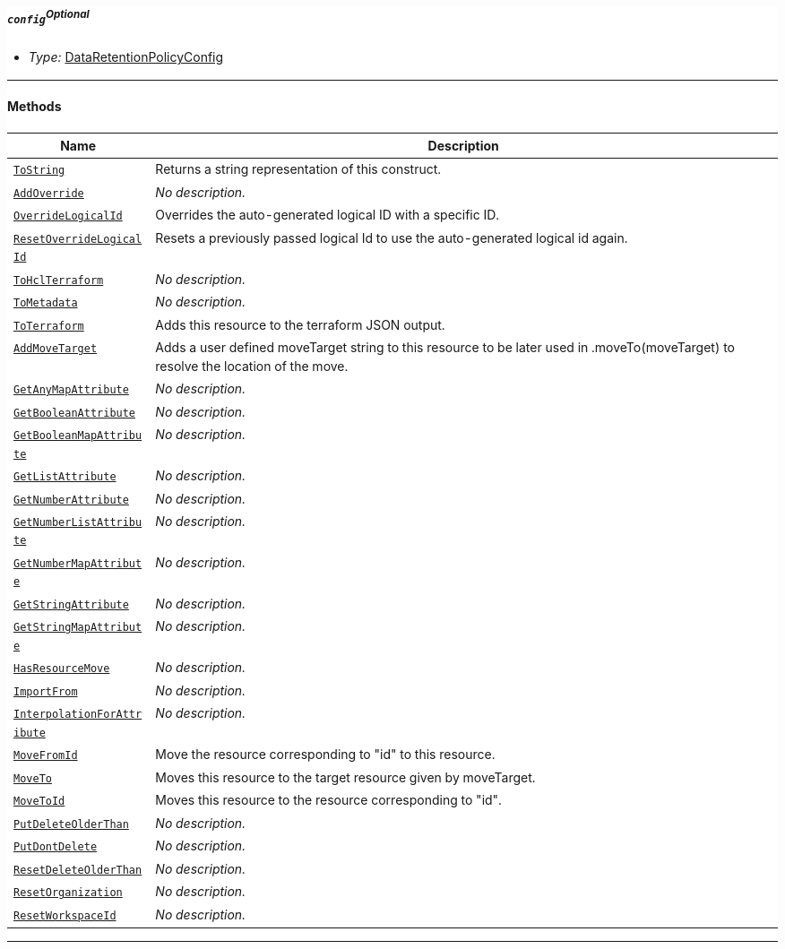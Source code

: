 
##### `config`<sup>Optional</sup> <a name="config" id="@cdktf/provider-tfe.dataRetentionPolicy.DataRetentionPolicy.Initializer.parameter.config"></a>

- *Type:* <a href="#@cdktf/provider-tfe.dataRetentionPolicy.DataRetentionPolicyConfig">DataRetentionPolicyConfig</a>

---

#### Methods <a name="Methods" id="Methods"></a>

| **Name** | **Description** |
| --- | --- |
| <code><a href="#@cdktf/provider-tfe.dataRetentionPolicy.DataRetentionPolicy.toString">ToString</a></code> | Returns a string representation of this construct. |
| <code><a href="#@cdktf/provider-tfe.dataRetentionPolicy.DataRetentionPolicy.addOverride">AddOverride</a></code> | *No description.* |
| <code><a href="#@cdktf/provider-tfe.dataRetentionPolicy.DataRetentionPolicy.overrideLogicalId">OverrideLogicalId</a></code> | Overrides the auto-generated logical ID with a specific ID. |
| <code><a href="#@cdktf/provider-tfe.dataRetentionPolicy.DataRetentionPolicy.resetOverrideLogicalId">ResetOverrideLogicalId</a></code> | Resets a previously passed logical Id to use the auto-generated logical id again. |
| <code><a href="#@cdktf/provider-tfe.dataRetentionPolicy.DataRetentionPolicy.toHclTerraform">ToHclTerraform</a></code> | *No description.* |
| <code><a href="#@cdktf/provider-tfe.dataRetentionPolicy.DataRetentionPolicy.toMetadata">ToMetadata</a></code> | *No description.* |
| <code><a href="#@cdktf/provider-tfe.dataRetentionPolicy.DataRetentionPolicy.toTerraform">ToTerraform</a></code> | Adds this resource to the terraform JSON output. |
| <code><a href="#@cdktf/provider-tfe.dataRetentionPolicy.DataRetentionPolicy.addMoveTarget">AddMoveTarget</a></code> | Adds a user defined moveTarget string to this resource to be later used in .moveTo(moveTarget) to resolve the location of the move. |
| <code><a href="#@cdktf/provider-tfe.dataRetentionPolicy.DataRetentionPolicy.getAnyMapAttribute">GetAnyMapAttribute</a></code> | *No description.* |
| <code><a href="#@cdktf/provider-tfe.dataRetentionPolicy.DataRetentionPolicy.getBooleanAttribute">GetBooleanAttribute</a></code> | *No description.* |
| <code><a href="#@cdktf/provider-tfe.dataRetentionPolicy.DataRetentionPolicy.getBooleanMapAttribute">GetBooleanMapAttribute</a></code> | *No description.* |
| <code><a href="#@cdktf/provider-tfe.dataRetentionPolicy.DataRetentionPolicy.getListAttribute">GetListAttribute</a></code> | *No description.* |
| <code><a href="#@cdktf/provider-tfe.dataRetentionPolicy.DataRetentionPolicy.getNumberAttribute">GetNumberAttribute</a></code> | *No description.* |
| <code><a href="#@cdktf/provider-tfe.dataRetentionPolicy.DataRetentionPolicy.getNumberListAttribute">GetNumberListAttribute</a></code> | *No description.* |
| <code><a href="#@cdktf/provider-tfe.dataRetentionPolicy.DataRetentionPolicy.getNumberMapAttribute">GetNumberMapAttribute</a></code> | *No description.* |
| <code><a href="#@cdktf/provider-tfe.dataRetentionPolicy.DataRetentionPolicy.getStringAttribute">GetStringAttribute</a></code> | *No description.* |
| <code><a href="#@cdktf/provider-tfe.dataRetentionPolicy.DataRetentionPolicy.getStringMapAttribute">GetStringMapAttribute</a></code> | *No description.* |
| <code><a href="#@cdktf/provider-tfe.dataRetentionPolicy.DataRetentionPolicy.hasResourceMove">HasResourceMove</a></code> | *No description.* |
| <code><a href="#@cdktf/provider-tfe.dataRetentionPolicy.DataRetentionPolicy.importFrom">ImportFrom</a></code> | *No description.* |
| <code><a href="#@cdktf/provider-tfe.dataRetentionPolicy.DataRetentionPolicy.interpolationForAttribute">InterpolationForAttribute</a></code> | *No description.* |
| <code><a href="#@cdktf/provider-tfe.dataRetentionPolicy.DataRetentionPolicy.moveFromId">MoveFromId</a></code> | Move the resource corresponding to "id" to this resource. |
| <code><a href="#@cdktf/provider-tfe.dataRetentionPolicy.DataRetentionPolicy.moveTo">MoveTo</a></code> | Moves this resource to the target resource given by moveTarget. |
| <code><a href="#@cdktf/provider-tfe.dataRetentionPolicy.DataRetentionPolicy.moveToId">MoveToId</a></code> | Moves this resource to the resource corresponding to "id". |
| <code><a href="#@cdktf/provider-tfe.dataRetentionPolicy.DataRetentionPolicy.putDeleteOlderThan">PutDeleteOlderThan</a></code> | *No description.* |
| <code><a href="#@cdktf/provider-tfe.dataRetentionPolicy.DataRetentionPolicy.putDontDelete">PutDontDelete</a></code> | *No description.* |
| <code><a href="#@cdktf/provider-tfe.dataRetentionPolicy.DataRetentionPolicy.resetDeleteOlderThan">ResetDeleteOlderThan</a></code> | *No description.* |
| <code><a href="#@cdktf/provider-tfe.dataRetentionPolicy.DataRetentionPolicy.resetOrganization">ResetOrganization</a></code> | *No description.* |
| <code><a href="#@cdktf/provider-tfe.dataRetentionPolicy.DataRetentionPolicy.resetWorkspaceId">ResetWorkspaceId</a></code> | *No description.* |

---